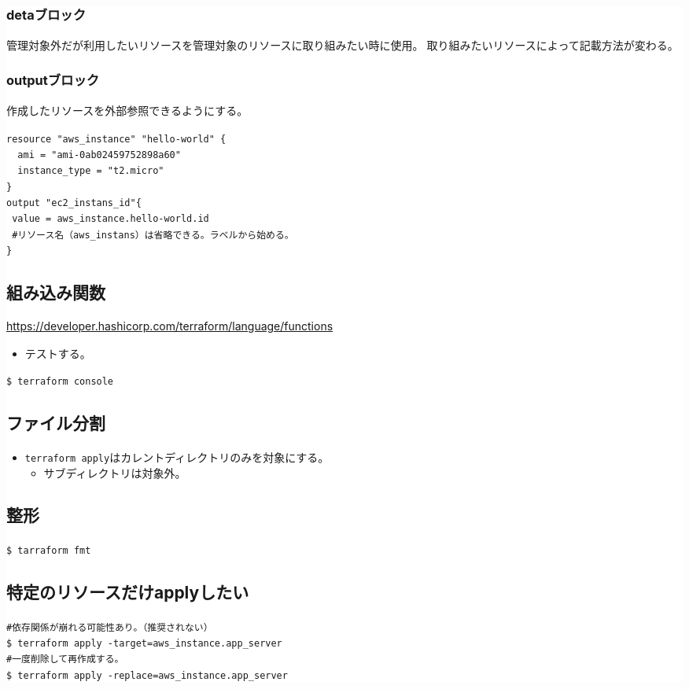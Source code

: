 ### detaブロック
管理対象外だが利用したいリソースを管理対象のリソースに取り組みたい時に使用。
取り組みたいリソースによって記載方法が変わる。
### outputブロック
作成したリソースを外部参照できるようにする。
```HCL:
resource "aws_instance" "hello-world" {
  ami = "ami-0ab02459752898a60"
  instance_type = "t2.micro"
}
output "ec2_instans_id"{
 value = aws_instance.hello-world.id
 #リソース名（aws_instans）は省略できる。ラベルから始める。
}
```
## 組み込み関数
https://developer.hashicorp.com/terraform/language/functions
- テストする。
```
$ terraform console
```

## ファイル分割
- `terraform apply`はカレントディレクトリのみを対象にする。
    - サブディレクトリは対象外。
## 整形
```
$ tarraform fmt
```
## 特定のリソースだけapplyしたい
```
#依存関係が崩れる可能性あり。（推奨されない）
$ terraform apply -target=aws_instance.app_server
#一度削除して再作成する。
$ terraform apply -replace=aws_instance.app_server 
```